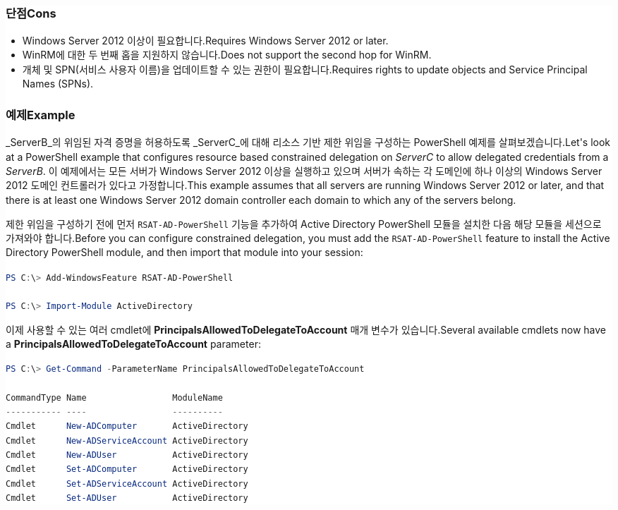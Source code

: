 ### <a name="cons"></a><span data-ttu-id="5f78a-160">단점</span><span class="sxs-lookup"><span data-stu-id="5f78a-160">Cons</span></span>

- <span data-ttu-id="5f78a-161">Windows Server 2012 이상이 필요합니다.</span><span class="sxs-lookup"><span data-stu-id="5f78a-161">Requires Windows Server 2012 or later.</span></span>
- <span data-ttu-id="5f78a-162">WinRM에 대한 두 번째 홉을 지원하지 않습니다.</span><span class="sxs-lookup"><span data-stu-id="5f78a-162">Does not support the second hop for WinRM.</span></span>
- <span data-ttu-id="5f78a-163">개체 및 SPN(서비스 사용자 이름)을 업데이트할 수 있는 권한이 필요합니다.</span><span class="sxs-lookup"><span data-stu-id="5f78a-163">Requires rights to update objects and Service Principal Names (SPNs).</span></span>

### <a name="example"></a><span data-ttu-id="5f78a-164">예제</span><span class="sxs-lookup"><span data-stu-id="5f78a-164">Example</span></span>

<span data-ttu-id="5f78a-165">_ServerB_의 위임된 자격 증명을 허용하도록 _ServerC_에 대해 리소스 기반 제한 위임을 구성하는 PowerShell 예제를 살펴보겠습니다.</span><span class="sxs-lookup"><span data-stu-id="5f78a-165">Let's look at a PowerShell example that configures resource based constrained delegation on _ServerC_ to allow delegated credentials from a _ServerB_.</span></span>
<span data-ttu-id="5f78a-166">이 예제에서는 모든 서버가 Windows Server 2012 이상을 실행하고 있으며 서버가 속하는 각 도메인에 하나 이상의 Windows Server 2012 도메인 컨트롤러가 있다고 가정합니다.</span><span class="sxs-lookup"><span data-stu-id="5f78a-166">This example assumes that all servers are running Windows Server 2012 or later, and that there is at least one Windows Server 2012 domain controller each domain to which any of the servers belong.</span></span>

<span data-ttu-id="5f78a-167">제한 위임을 구성하기 전에 먼저 `RSAT-AD-PowerShell` 기능을 추가하여 Active Directory PowerShell 모듈을 설치한 다음 해당 모듈을 세션으로 가져와야 합니다.</span><span class="sxs-lookup"><span data-stu-id="5f78a-167">Before you can configure constrained delegation, you must add the `RSAT-AD-PowerShell` feature to install the Active Directory PowerShell module, and then import that module into your session:</span></span>

```powershell
PS C:\> Add-WindowsFeature RSAT-AD-PowerShell

PS C:\> Import-Module ActiveDirectory
```
<span data-ttu-id="5f78a-168">이제 사용할 수 있는 여러 cmdlet에 **PrincipalsAllowedToDelegateToAccount** 매개 변수가 있습니다.</span><span class="sxs-lookup"><span data-stu-id="5f78a-168">Several available cmdlets now have a **PrincipalsAllowedToDelegateToAccount** parameter:</span></span>

```powershell
PS C:\> Get-Command -ParameterName PrincipalsAllowedToDelegateToAccount

CommandType Name                 ModuleName
----------- ----                 ----------
Cmdlet      New-ADComputer       ActiveDirectory
Cmdlet      New-ADServiceAccount ActiveDirectory
Cmdlet      New-ADUser           ActiveDirectory
Cmdlet      Set-ADComputer       ActiveDirectory
Cmdlet      Set-ADServiceAccount ActiveDirectory
Cmdlet      Set-ADUser           ActiveDirectory
```
